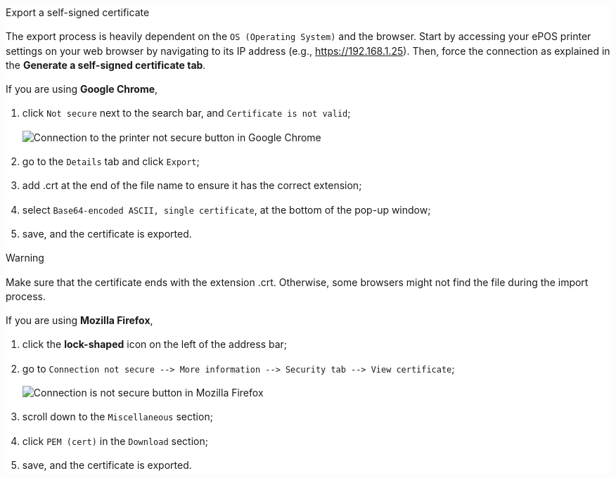 <div class="tab">

Export a self-signed certificate

The export process is heavily dependent on the `OS (Operating System)`
and the browser. Start by accessing your ePOS printer settings on your
web browser by navigating to its IP address (e.g.,
<span class="title-ref">https://192.168.1.25</span>). Then, force the
connection as explained in the **Generate a self-signed certificate
tab**.

If you are using **Google Chrome**,

1.  click `Not secure` next to the search bar, and `Certificate is
    not valid`;
    
    ![Connection to the printer not secure button in Google
    Chrome](epos_ssc/browser-warning.png)

2.  go to the `Details` tab and click `Export`;

3.  add <span class="title-ref">.crt</span> at the end of the file name
    to ensure it has the correct extension;

4.  select `Base64-encoded ASCII, single certificate`, at the bottom of
    the pop-up window;

5.  save, and the certificate is exported.

<div class="warning">

<div class="title">

Warning

</div>

Make sure that the certificate ends with the extension
<span class="title-ref">.crt</span>. Otherwise, some browsers might not
find the file during the import process.

</div>

If you are using **Mozilla Firefox**,

1.  click the **lock-shaped** icon on the left of the address bar;

2.  go to `Connection not secure --> More information --> Security tab
    --> View certificate`;
    
    ![Connection is not secure button in Mozilla
    Firefox](epos_ssc/mozilla-not-secure.png)

3.  scroll down to the `Miscellaneous` section;

4.  click `PEM (cert)` in the `Download` section;

5.  save, and the certificate is exported.

</div>
